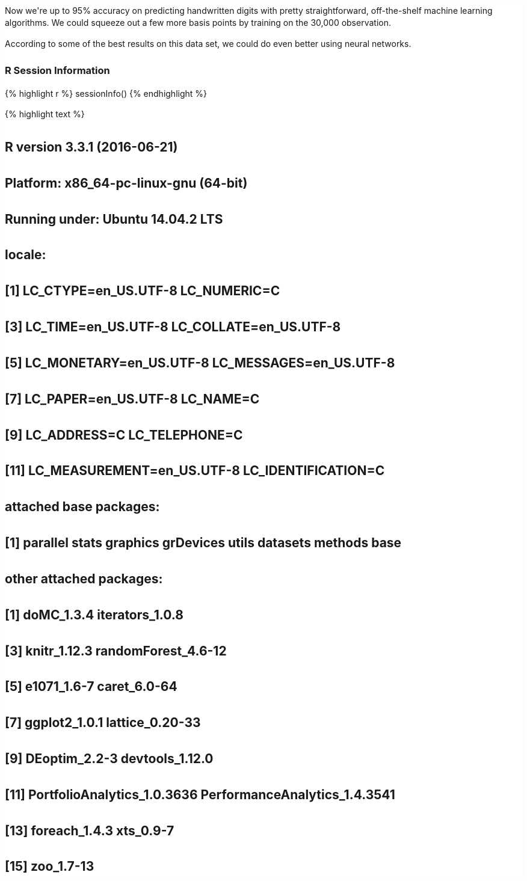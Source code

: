 Now we're up to 95% accuracy on predicting handwritten digits with pretty straightforward, off-the-shelf machine learning algorithms. We could squeeze out a few more basis points by training on the 30,000 observation.

According to some of the best results on this data set, we could do even better using neural networks.

### R Session Information


{% highlight r %}
sessionInfo()
{% endhighlight %}



{% highlight text %}
## R version 3.3.1 (2016-06-21)
## Platform: x86_64-pc-linux-gnu (64-bit)
## Running under: Ubuntu 14.04.2 LTS
## 
## locale:
##  [1] LC_CTYPE=en_US.UTF-8       LC_NUMERIC=C              
##  [3] LC_TIME=en_US.UTF-8        LC_COLLATE=en_US.UTF-8    
##  [5] LC_MONETARY=en_US.UTF-8    LC_MESSAGES=en_US.UTF-8   
##  [7] LC_PAPER=en_US.UTF-8       LC_NAME=C                 
##  [9] LC_ADDRESS=C               LC_TELEPHONE=C            
## [11] LC_MEASUREMENT=en_US.UTF-8 LC_IDENTIFICATION=C       
## 
## attached base packages:
## [1] parallel  stats     graphics  grDevices utils     datasets  methods   base     
## 
## other attached packages:
##  [1] doMC_1.3.4                    iterators_1.0.8              
##  [3] knitr_1.12.3                  randomForest_4.6-12          
##  [5] e1071_1.6-7                   caret_6.0-64                 
##  [7] ggplot2_1.0.1                 lattice_0.20-33              
##  [9] DEoptim_2.2-3                 devtools_1.12.0              
## [11] PortfolioAnalytics_1.0.3636   PerformanceAnalytics_1.4.3541
## [13] foreach_1.4.3                 xts_0.9-7                    
## [15] zoo_1.7-13                   